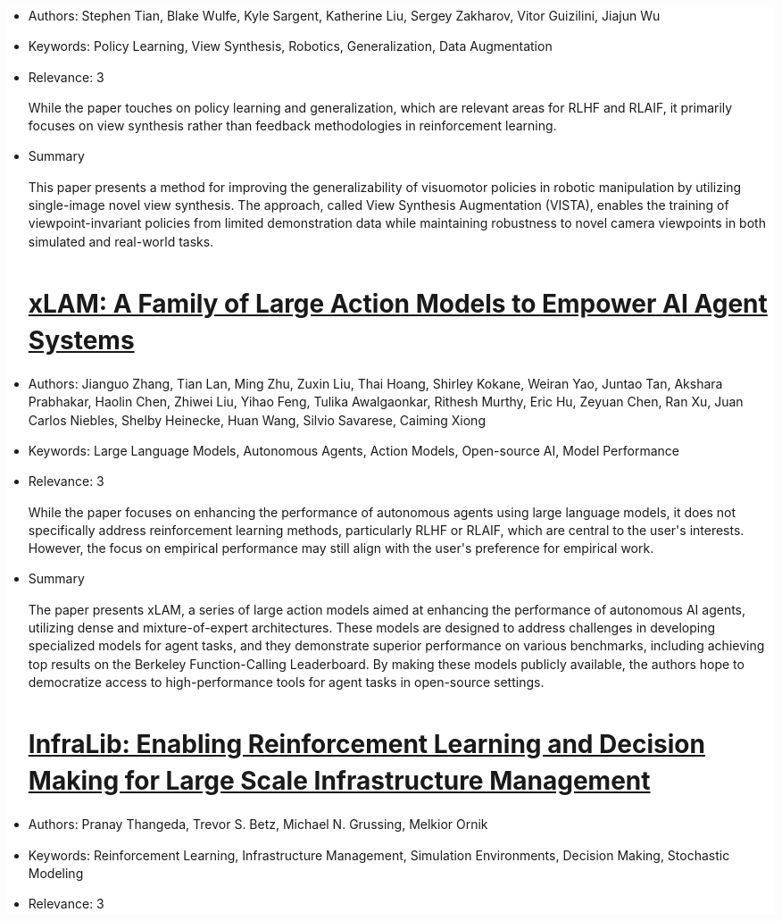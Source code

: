 - Authors: Stephen Tian, Blake Wulfe, Kyle Sargent, Katherine Liu, Sergey Zakharov, Vitor Guizilini, Jiajun Wu

- Keywords: Policy Learning, View Synthesis, Robotics, Generalization, Data Augmentation

- Relevance: 3
  
  While the paper touches on policy learning and generalization, which are relevant areas for RLHF and RLAIF, it primarily focuses on view synthesis rather than feedback methodologies in reinforcement learning.

- Summary
  
  This paper presents a method for improving the generalizability of visuomotor policies in robotic manipulation by utilizing single-image novel view synthesis. The approach, called View Synthesis Augmentation (VISTA), enables the training of viewpoint-invariant policies from limited demonstration data while maintaining robustness to novel camera viewpoints in both simulated and real-world tasks.  
  
  # [xLAM: A Family of Large Action Models to Empower AI Agent Systems](http://arxiv.org/abs/2409.03215v1)

- Authors: Jianguo Zhang, Tian Lan, Ming Zhu, Zuxin Liu, Thai Hoang, Shirley Kokane, Weiran Yao, Juntao Tan, Akshara Prabhakar, Haolin Chen, Zhiwei Liu, Yihao Feng, Tulika Awalgaonkar, Rithesh Murthy, Eric Hu, Zeyuan Chen, Ran Xu, Juan Carlos Niebles, Shelby Heinecke, Huan Wang, Silvio Savarese, Caiming Xiong

- Keywords: Large Language Models, Autonomous Agents, Action Models, Open-source AI, Model Performance

- Relevance: 3
  
  While the paper focuses on enhancing the performance of autonomous agents using large language models, it does not specifically address reinforcement learning methods, particularly RLHF or RLAIF, which are central to the user's interests. However, the focus on empirical performance may still align with the user's preference for empirical work.

- Summary
  
  The paper presents xLAM, a series of large action models aimed at enhancing the performance of autonomous AI agents, utilizing dense and mixture-of-expert architectures. These models are designed to address challenges in developing specialized models for agent tasks, and they demonstrate superior performance on various benchmarks, including achieving top results on the Berkeley Function-Calling Leaderboard. By making these models publicly available, the authors hope to democratize access to high-performance tools for agent tasks in open-source settings.  
  
  # [InfraLib: Enabling Reinforcement Learning and Decision Making for Large   Scale Infrastructure Management](http://arxiv.org/abs/2409.03167v1)

- Authors: Pranay Thangeda, Trevor S. Betz, Michael N. Grussing, Melkior Ornik

- Keywords: Reinforcement Learning, Infrastructure Management, Simulation Environments, Decision Making, Stochastic Modeling

- Relevance: 3
  